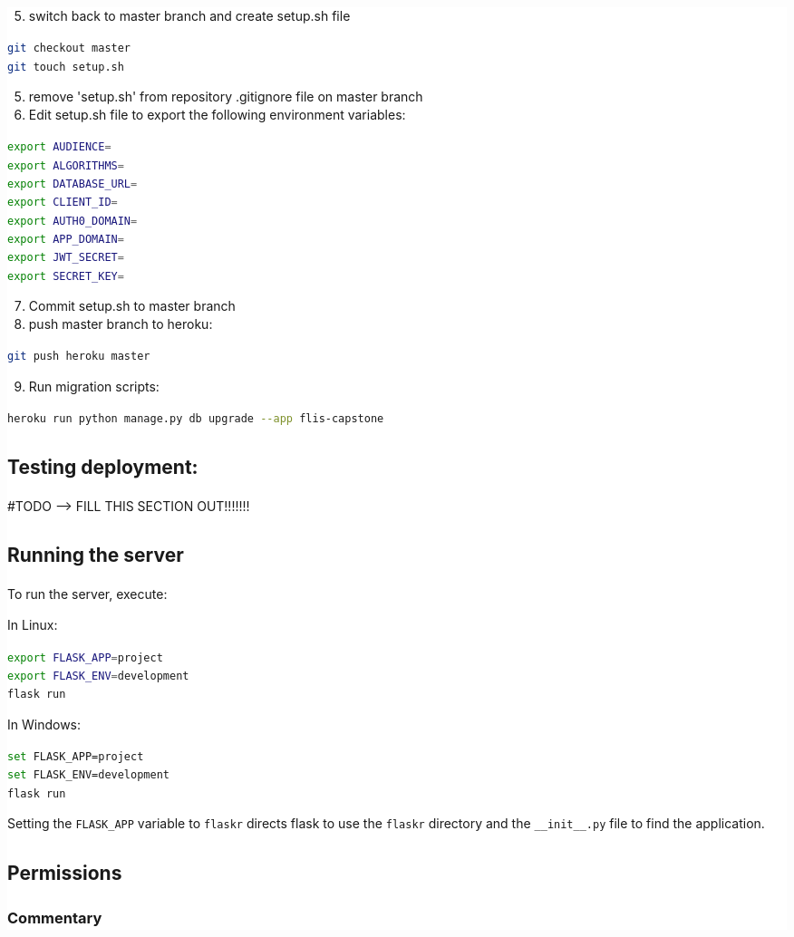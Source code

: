 5) switch back to master branch and create setup.sh file 
```bash
git checkout master
git touch setup.sh
```
5) remove 'setup.sh' from repository .gitignore file on master branch 
6) Edit setup.sh file to export the following environment variables:
```bash
export AUDIENCE=
export ALGORITHMS=
export DATABASE_URL=
export CLIENT_ID=
export AUTH0_DOMAIN=
export APP_DOMAIN=
export JWT_SECRET=
export SECRET_KEY=
```
7) Commit setup.sh to master branch
8) push master branch to heroku: 
```bash
git push heroku master
```
9) Run migration scripts:
```bash
heroku run python manage.py db upgrade --app flis-capstone
```


## Testing deployment: 

#TODO --> FILL THIS SECTION OUT!!!!!!!

## Running the server

To run the server, execute:

In Linux:
```bash
export FLASK_APP=project
export FLASK_ENV=development
flask run
```

In Windows: 
```bash
set FLASK_APP=project
set FLASK_ENV=development
flask run
```

Setting the `FLASK_APP` variable to `flaskr` directs flask to use the `flaskr` directory and the `__init__.py` file to find the application. 



## Permissions
### Commentary
